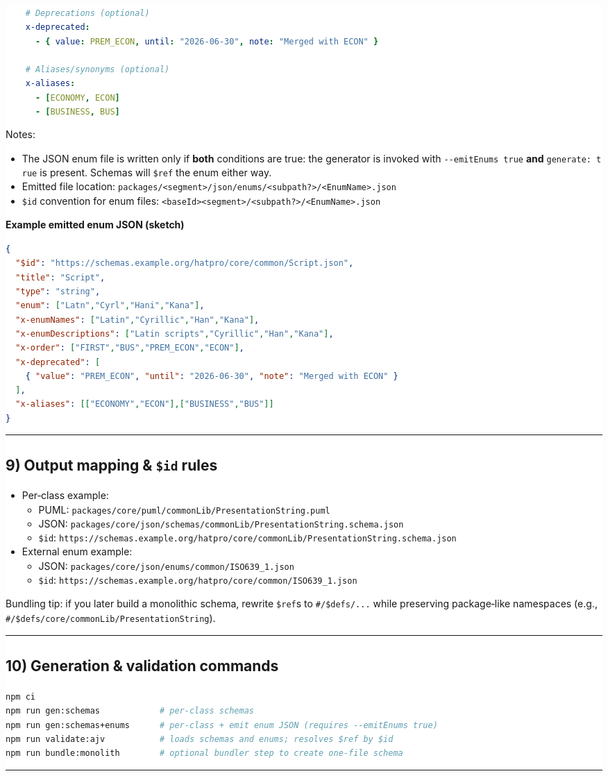 ```yaml
    # Deprecations (optional)
    x-deprecated:
      - { value: PREM_ECON, until: "2026-06-30", note: "Merged with ECON" }

    # Aliases/synonyms (optional)
    x-aliases:
      - [ECONOMY, ECON]
      - [BUSINESS, BUS]
```
Notes:
- The JSON enum file is written only if **both** conditions are true: the generator is invoked with `--emitEnums true` **and** `generate: true` is present. Schemas will `$ref` the enum either way.
- Emitted file location: `packages/<segment>/json/enums/<subpath?>/<EnumName>.json`
- `$id` convention for enum files: `<baseId><segment>/<subpath?>/<EnumName>.json`

**Example emitted enum JSON (sketch)**
```json
{
  "$id": "https://schemas.example.org/hatpro/core/common/Script.json",
  "title": "Script",
  "type": "string",
  "enum": ["Latn","Cyrl","Hani","Kana"],
  "x-enumNames": ["Latin","Cyrillic","Han","Kana"],
  "x-enumDescriptions": ["Latin scripts","Cyrillic","Han","Kana"],
  "x-order": ["FIRST","BUS","PREM_ECON","ECON"],
  "x-deprecated": [
    { "value": "PREM_ECON", "until": "2026-06-30", "note": "Merged with ECON" }
  ],
  "x-aliases": [["ECONOMY","ECON"],["BUSINESS","BUS"]]
}
```

---

## 9) Output mapping & `$id` rules
- Per‑class example:
  - PUML: `packages/core/puml/commonLib/PresentationString.puml`
  - JSON: `packages/core/json/schemas/commonLib/PresentationString.schema.json`
  - `$id`:  `https://schemas.example.org/hatpro/core/commonLib/PresentationString.schema.json`
- External enum example:
  - JSON: `packages/core/json/enums/common/ISO639_1.json`
  - `$id`:  `https://schemas.example.org/hatpro/core/common/ISO639_1.json`

Bundling tip: if you later build a monolithic schema, rewrite `$ref`s to `#/$defs/...` while preserving package‑like namespaces (e.g., `#/$defs/core/commonLib/PresentationString`).

---

## 10) Generation & validation commands
```bash
npm ci
npm run gen:schemas            # per-class schemas
npm run gen:schemas+enums      # per-class + emit enum JSON (requires --emitEnums true)
npm run validate:ajv           # loads schemas and enums; resolves $ref by $id
npm run bundle:monolith        # optional bundler step to create one-file schema
```

---